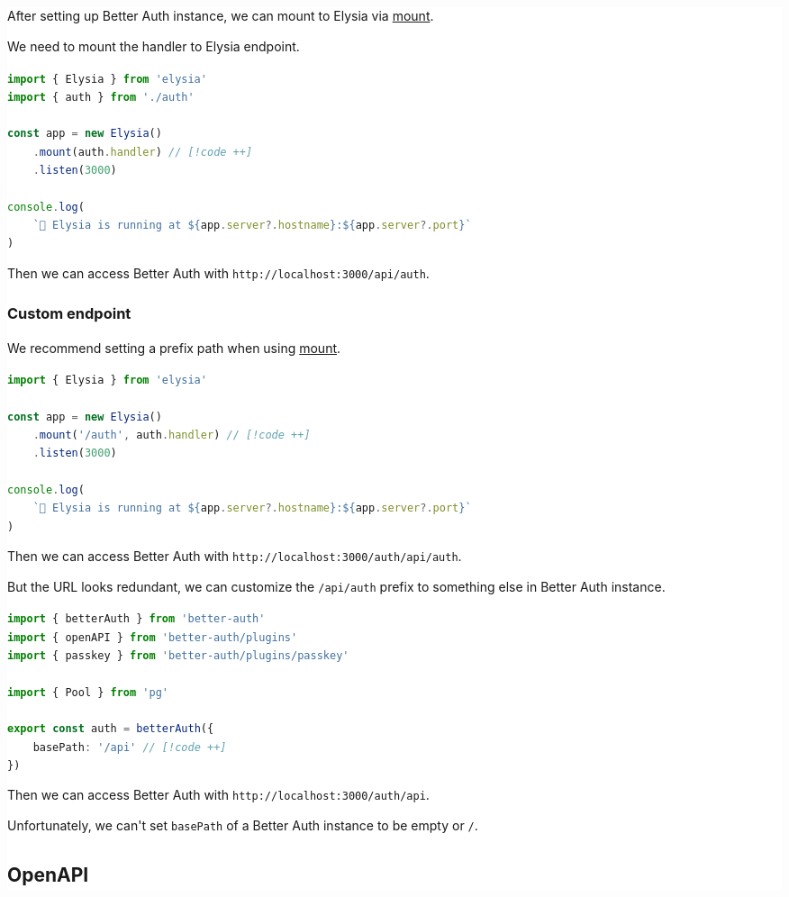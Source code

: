 After setting up Better Auth instance, we can mount to Elysia via [mount](/patterns/mount.html).

We need to mount the handler to Elysia endpoint.

```ts [index.ts]
import { Elysia } from 'elysia'
import { auth } from './auth'

const app = new Elysia()
	.mount(auth.handler) // [!code ++]
	.listen(3000)

console.log(
    `🦊 Elysia is running at ${app.server?.hostname}:${app.server?.port}`
)
```

Then we can access Better Auth with `http://localhost:3000/api/auth`.

### Custom endpoint

We recommend setting a prefix path when using [mount](/patterns/mount.html).

```ts [index.ts]
import { Elysia } from 'elysia'

const app = new Elysia()
	.mount('/auth', auth.handler) // [!code ++]
	.listen(3000)

console.log(
    `🦊 Elysia is running at ${app.server?.hostname}:${app.server?.port}`
)
```

Then we can access Better Auth with `http://localhost:3000/auth/api/auth`.

But the URL looks redundant, we can customize the `/api/auth` prefix to something else in Better Auth instance.

```ts
import { betterAuth } from 'better-auth'
import { openAPI } from 'better-auth/plugins'
import { passkey } from 'better-auth/plugins/passkey'

import { Pool } from 'pg'

export const auth = betterAuth({
    basePath: '/api' // [!code ++]
})
```

Then we can access Better Auth with `http://localhost:3000/auth/api`.

Unfortunately, we can't set `basePath` of a Better Auth instance to be empty or `/`.

## OpenAPI
